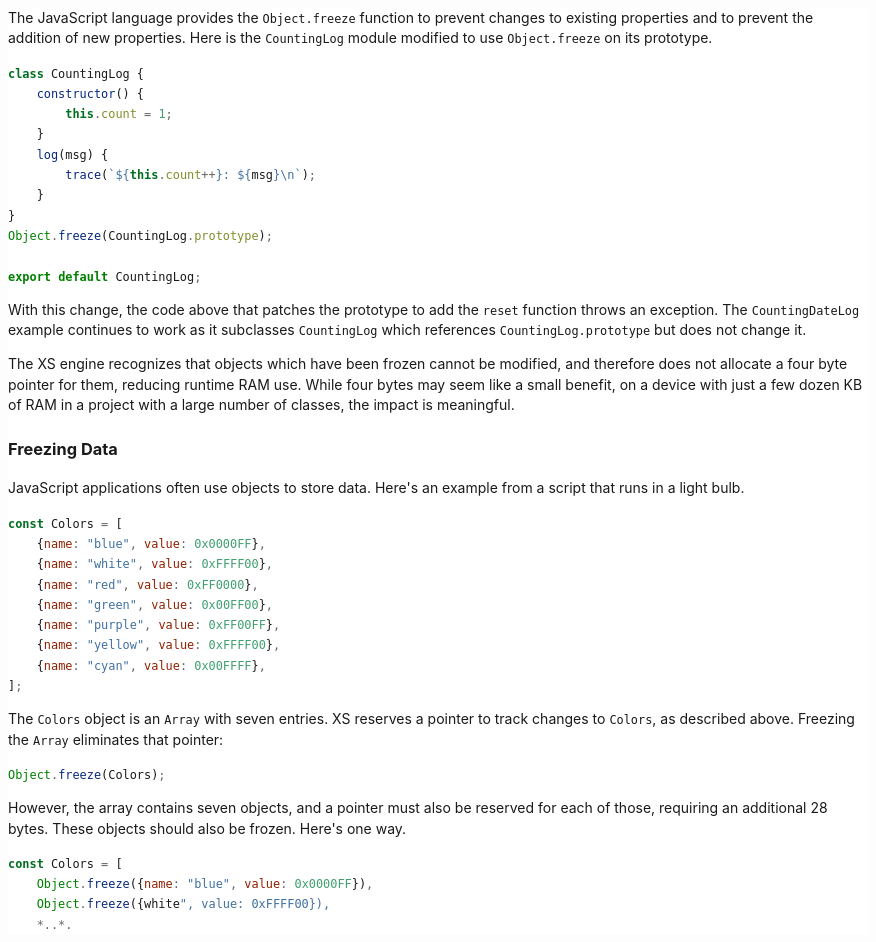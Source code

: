 The JavaScript language provides the `Object.freeze` function to prevent changes to existing properties and to prevent the addition of new properties. Here is the `CountingLog` module modified to use `Object.freeze` on its prototype.

```js
class CountingLog {
	constructor() {
		this.count = 1;
	}
	log(msg) {
		trace(`${this.count++}: ${msg}\n`);
	}
}
Object.freeze(CountingLog.prototype);
	
export default CountingLog;
```

With this change, the code above that patches the prototype to add the `reset` function throws an exception. The `CountingDateLog` example continues to work as it subclasses `CountingLog` which references `CountingLog.prototype` but does not change it.

The XS engine recognizes that objects which have been frozen cannot be modified, and therefore does not allocate a four byte pointer for them, reducing runtime RAM use. While four bytes may seem like a small benefit, on a device with just a few dozen KB of RAM in a project with a large number of classes, the impact is meaningful.

### Freezing Data
JavaScript applications often use objects to store data. Here's an example from a script that runs in a light bulb.

```js
const Colors = [
	{name: "blue", value: 0x0000FF},
	{name: "white", value: 0xFFFF00},	
	{name: "red", value: 0xFF0000},
	{name: "green", value: 0x00FF00},
	{name: "purple", value: 0xFF00FF},
	{name: "yellow", value: 0xFFFF00},
	{name: "cyan", value: 0x00FFFF},
];
```

The `Colors` object is an `Array` with seven entries. XS reserves a pointer to track changes to `Colors`, as described above. Freezing the `Array` eliminates that pointer:

```js
Object.freeze(Colors);
```

However, the array contains seven objects, and a pointer must also be reserved for each of those, requiring an additional 28 bytes. These objects should also be frozen. Here's one way.

```js
const Colors = [
	Object.freeze({name: "blue", value: 0x0000FF}),
	Object.freeze({white", value: 0xFFFF00}),
	*..*.
```
